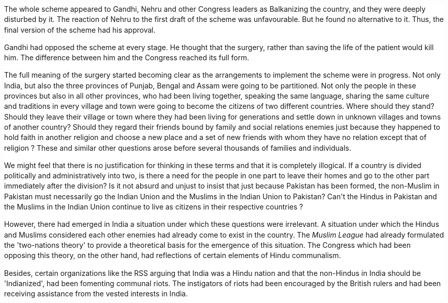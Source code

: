 The whole scheme appeared to Gandhi, Nehru and
other Congress leaders as Balkanizing the country, and they
were deeply disturbed by it. The reaction of Nehru to the
first draft of the scheme was unfavourable. But he found
no alternative to it. Thus, the final version of the scheme
had his approval.

Gandhi had opposed the scheme at every stage. He
thought that the surgery, rather than saving the life of the
patient would kill him. The difference between him and the
Congress reached its full form.

The full meaning of the surgery started becoming clear
as the arrangements to implement the scheme were in progress.
Not only India, but also the three provinces of Punjab, Bengal
and Assam were going to be partitioned. Not only the people
in these provinces but also in all other provinces, who had
been living together, speaking the same language, sharing
the same culture and traditions in every village and town
were going to become the citizens of two different countries.
Where should they stand? Should they leave their village or
town where they had been living for generations and settle
down in unknown villages and towns of another country?
Should they regard their friends bound by family and social
relations enemies just because they happened to hold
faith in another religion and choose a new place and a set of
new friends with whom they have no relation except that of
religion ? These and similar other questions arose before
several thousands of families and individuals.

We might feel that there is no justification for thinking
in these terms and that it is completely illogical. If a country
is divided politically and administratively into two, is there
a need for the people in one part to leave their homes and go
to the other part immediately after the division? Is it not
absurd and unjust to insist that just because Pakistan
has been formed, the non-Muslim in Pakistan must necessarily
go the Indian Union and the Muslims in the Indian
Union to Pakistan? Can't the Hindus in Pakistan and the
Muslims in the Indian Union continue to live as citizens in
their respective countries ?

However, there had emerged in India a situation under
which these questions were irrelevant. A situation under
which the Hindus and Muslims considered each other enemies
had already come to exist in the country. The _Muslim League_
had already formulated the 'two-nations theory' to provide
a theoretical basis for the emergence of this situation. The
Congress which had been opposing this theory, on the other
hand, had reflections of certain elements of Hindu communalism.

Besides, certain organizations like the RSS arguing
that India was a Hindu nation and that the non-Hindus in
India should be 'Indianized', had been fomenting communal
riots. The instigators of riots had been encouraged by the
British rulers and had been receiving assistance from the
vested interests in India.
